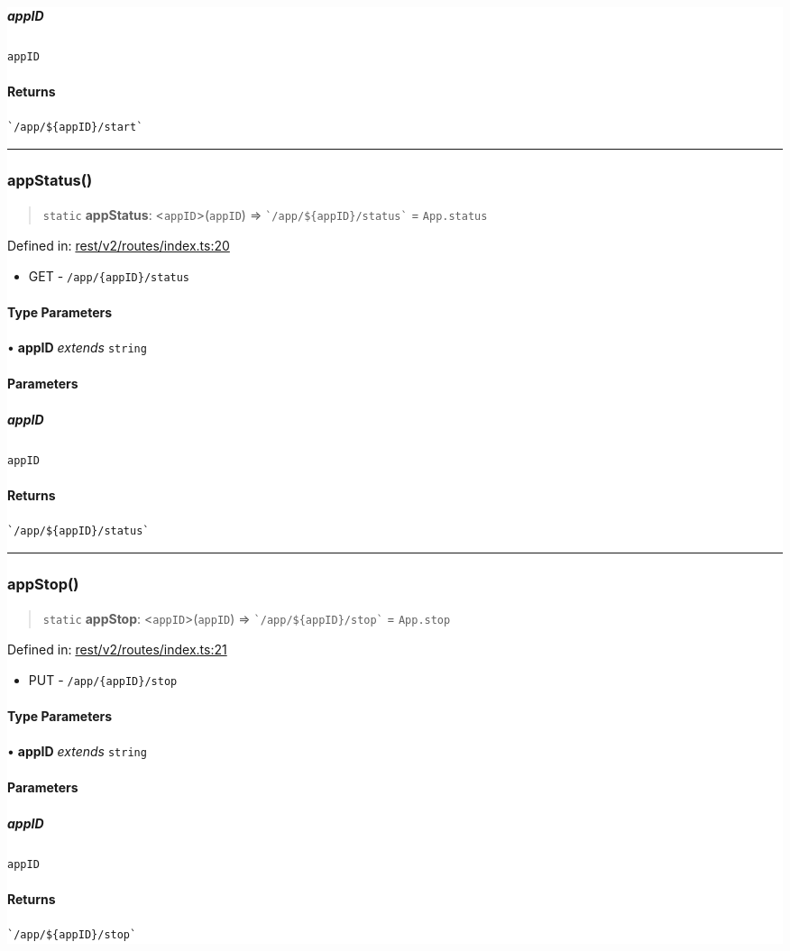 ##### appID

`appID`

#### Returns

`` `/app/${appID}/start` ``

***

### appStatus()

> `static` **appStatus**: \<`appID`\>(`appID`) => `` `/app/${appID}/status` `` = `App.status`

Defined in: [rest/v2/routes/index.ts:20](https://github.com/discloud/discloud.app/blob/8d6df0b18784d1a4408701ac8e6b9db44dbb7133/packages/api-types/rest/v2/routes/index.ts#L20)

- GET - `/app/{appID}/status`

#### Type Parameters

• **appID** *extends* `string`

#### Parameters

##### appID

`appID`

#### Returns

`` `/app/${appID}/status` ``

***

### appStop()

> `static` **appStop**: \<`appID`\>(`appID`) => `` `/app/${appID}/stop` `` = `App.stop`

Defined in: [rest/v2/routes/index.ts:21](https://github.com/discloud/discloud.app/blob/8d6df0b18784d1a4408701ac8e6b9db44dbb7133/packages/api-types/rest/v2/routes/index.ts#L21)

- PUT - `/app/{appID}/stop`

#### Type Parameters

• **appID** *extends* `string`

#### Parameters

##### appID

`appID`

#### Returns

`` `/app/${appID}/stop` ``
